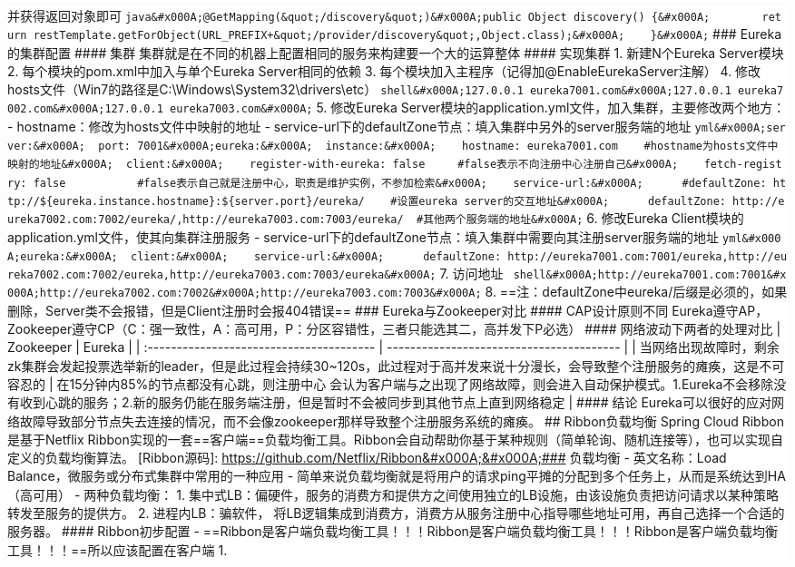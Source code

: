 并获得返回对象即可&#x000A;&#x000A;```java&#x000A;@GetMapping(&quot;/discovery&quot;)&#x000A;public Object discovery() {&#x000A;        return restTemplate.getForObject(URL_PREFIX+&quot;/provider/discovery&quot;,Object.class);&#x000A;    }&#x000A;```&#x000A;&#x000A;### Eureka的集群配置&#x000A;&#x000A;#### 集群&#x000A;&#x000A;集群就是在不同的机器上配置相同的服务来构建要一个大的运算整体&#x000A;&#x000A;#### 实现集群&#x000A;&#x000A;1. 新建N个Eureka Server模块&#x000A;2. 每个模块的pom.xml中加入与单个Eureka Server相同的依赖&#x000A;3. 每个模块加入主程序（记得加@EnableEurekaServer注解）&#x000A;4. 修改hosts文件（Win7的路径是C:\Windows\System32\drivers\etc）&#x000A;&#x000A;```shell&#x000A;127.0.0.1 eureka7001.com&#x000A;127.0.0.1 eureka7002.com&#x000A;127.0.0.1 eureka7003.com&#x000A;```&#x000A;&#x000A;5. 修改Eureka Server模块的application.yml文件，加入集群，主要修改两个地方：&#x000A;&#x000A;- hostname：修改为hosts文件中映射的地址&#x000A;- service-url下的defaultZone节点：填入集群中另外的server服务端的地址&#x000A;&#x000A;```yml&#x000A;server:&#x000A;  port: 7001&#x000A;eureka:&#x000A;  instance:&#x000A;    hostname: eureka7001.com    #hostname为hosts文件中映射的地址&#x000A;  client:&#x000A;    register-with-eureka: false     #false表示不向注册中心注册自己&#x000A;    fetch-registry: false           #false表示自己就是注册中心，职责是维护实例，不参加检索&#x000A;    service-url:&#x000A;      #defaultZone: http://${eureka.instance.hostname}:${server.port}/eureka/    #设置eureka server的交互地址&#x000A;      defaultZone: http://eureka7002.com:7002/eureka/,http://eureka7003.com:7003/eureka/  #其他两个服务端的地址&#x000A;```&#x000A;&#x000A;6. 修改Eureka Client模块的application.yml文件，使其向集群注册服务&#x000A;&#x000A;- service-url下的defaultZone节点：填入集群中需要向其注册server服务端的地址&#x000A;&#x000A;```yml&#x000A;eureka:&#x000A;  client:&#x000A;    service-url:&#x000A;      defaultZone: http://eureka7001.com:7001/eureka,http://eureka7002.com:7002/eureka,http://eureka7003.com:7003/eureka&#x000A;```&#x000A;&#x000A;7. 访问地址&#x000A;&#x000A;``` shell&#x000A;http://eureka7001.com:7001&#x000A;http://eureka7002.com:7002&#x000A;http://eureka7003.com:7003&#x000A;```&#x000A;&#x000A;8.  ==注：defaultZone中eureka/后缀是必须的，如果删除，Server类不会报错，但是Client注册时会报404错误==&#x000A;&#x000A;### Eureka与Zookeeper对比&#x000A;&#x000A;#### CAP设计原则不同&#x000A;&#x000A;Eureka遵守AP，Zookeeper遵守CP（C：强一致性，A：高可用，P：分区容错性，三者只能选其二，高并发下P必选）&#x000A;&#x000A;#### 网络波动下两者的处理对比&#x000A;&#x000A;| Zookeeper                                | Eureka                                   |&#x000A;| :--------------------------------------- | ---------------------------------------- |&#x000A;| 当网络出现故障时，剩余zk集群会发起投票选举新的leader，但是此过程会持续30~120s，此过程对于高并发来说十分漫长，会导致整个注册服务的瘫痪，这是不可容忍的 | 在15分钟内85%的节点都没有心跳，则注册中心 会认为客户端与之出现了网络故障，则会进入自动保护模式。1.Eureka不会移除没有收到心跳的服务；2.新的服务仍能在服务端注册，但是暂时不会被同步到其他节点上直到网络稳定 |&#x000A;&#x000A;#### 结论&#x000A;&#x000A;Eureka可以很好的应对网络故障导致部分节点失去连接的情况，而不会像zookeeper那样导致整个注册服务系统的瘫痪。&#x000A;&#x000A;## Ribbon负载均衡&#x000A;&#x000A;Spring Cloud Ribbon是基于Netflix Ribbon实现的一套==客户端==负载均衡工具。Ribbon会自动帮助你基于某种规则（简单轮询、随机连接等），也可以实现自定义的负载均衡算法。 &#x000A;&#x000A;[Ribbon源码]: https://github.com/Netflix/Ribbon&#x000A;&#x000A;### 负载均衡&#x000A;&#x000A;- 英文名称：Load Balance，微服务或分布式集群中常用的一种应用&#x000A;&#x000A;- 简单来说负载均衡就是将用户的请求ping平摊的分配到多个任务上，从而是系统达到HA（高可用）&#x000A;- 两种负载均衡：&#x000A;  1. 集中式LB：偏硬件，服务的消费方和提供方之间使用独立的LB设施，由该设施负责把访问请求以某种策略转发至服务的提供方。&#x000A;  2. 进程内LB：骗软件， 将LB逻辑集成到消费方，消费方从服务注册中心指导哪些地址可用，再自己选择一个合适的服务器。&#x000A;&#x000A;#### Ribbon初步配置&#x000A;&#x000A;- ==Ribbon是客户端负载均衡工具！！！Ribbon是客户端负载均衡工具！！！Ribbon是客户端负载均衡工具！！！==所以应该配置在客户端&#x000A;&#x000A;1.